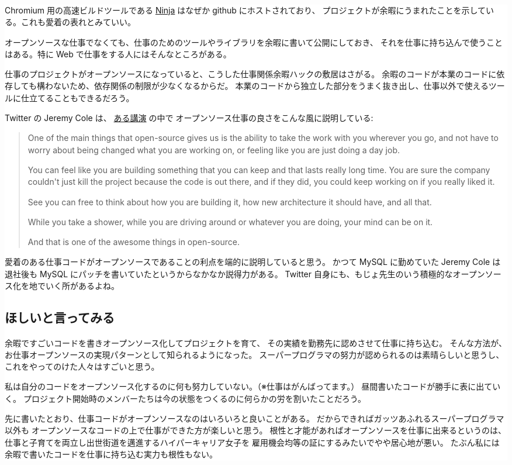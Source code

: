 Chromium 用の高速ビルドツールである
[Ninja](https://github.com/martine/ninja) はなぜか github にホストされており、
プロジェクトが余暇にうまれたことを示している。これも愛着の表れとみていい。

オープンソースな仕事でなくても、仕事のためのツールやライブラリを余暇に書いて公開にしておき、
それを仕事に持ち込んで使うことはある。特に Web で仕事をする人にはそんなところがある。

仕事のプロジェクトがオープンソースになっていると、こうした仕事関係余暇ハックの敷居はさがる。
余暇のコードが本業のコードに依存しても構わないため、依存関係の制限が少なくなるからだ。
本業のコードから独立した部分をうまく抜き出し、仕事以外で使えるツールに仕立てることもできるだろう。

Twitter の Jeremy Cole は、
[ある講演](http://www.youtube.com/watch?v=5cKTP36HVgI) の中で
オープンソース仕事の良さをこんな風に説明している:

> One of the main things that open-source gives us is the ability to take the work with you wherever you go,
> and not have to worry about being changed what you are working on,
> or feeling like you are just doing a day job.
>
> You can feel like you are building something that you can keep and that lasts really long time.
> You are sure the company couldn't just kill the project because the code is out there,
> and if they did, you could keep working on if you really liked it.
> 
> See you can free to think about how you are building it, 
> how new architecture it should have, and all that.
>
> While you take a shower, while you are driving around or whatever you are doing, 
> your mind can be on it. 
>
> And that is one of the awesome things in open-source.

愛着のある仕事コードがオープンソースであることの利点を端的に説明していると思う。
かつて MySQL に勤めていた Jeremy Cole は退社後も MySQL にパッチを書いていたというからなかなか説得力がある。 
Twitter 自身にも、もじょ先生のいう積極的なオープンソース化を地でいく所があるよね。

ほしいと言ってみる
-------------------------

余暇ですごいコードを書きオープンソース化してプロジェクトを育て、
その実績を勤務先に認めさせて仕事に持ち込む。
そんな方法が、お仕事オープンソースの実現パターンとして知られるようになった。
スーパープログラマの努力が認められるのは素晴らしいと思うし、
これをやってのけた人々はすごいと思う。

私は自分のコードをオープンソース化するのに何も努力していない。（※仕事はがんばってます。）
昼間書いたコードが勝手に表に出ていく。
プロジェクト開始時のメンバーたちは今の状態をつくるのに何らかの労を割いたことだろう。

先に書いたとおり、仕事コードがオープンソースなのはいろいろと良いことがある。
だからできればガッツあふれるスーパープログラマ以外も
オープンソースなコードの上で仕事ができた方が楽しいと思う。
根性と才能があればオープンソースを仕事に出来るというのは、
仕事と子育てを両立し出世街道を邁進するハイパーキャリア女子を
雇用機会均等の証にするみたいでやや居心地が悪い。
たぶん私には余暇で書いたコードを仕事に持ち込む実力も根性もない。
